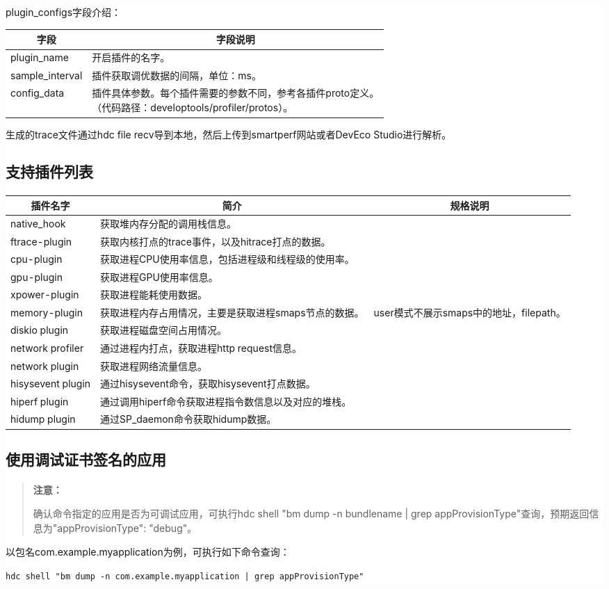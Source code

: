 
plugin_configs字段介绍：


| 字段 | 字段说明 | 
| -------- | -------- |
| plugin_name | 开启插件的名字。 | 
| sample_interval | 插件获取调优数据的间隔，单位：ms。 | 
| config_data | 插件具体参数。每个插件需要的参数不同，参考各插件proto定义。<br/>（代码路径：developtools/profiler/protos）。 | 


生成的trace文件通过hdc file recv导到本地，然后上传到smartperf网站或者DevEco Studio进行解析。


## 支持插件列表


| 插件名字 | 简介 | 规格说明 |
| -------- | -------- | -------- |
| native_hook | 获取堆内存分配的调用栈信息。 |  |
| ftrace-plugin | 获取内核打点的trace事件，以及hitrace打点的数据。 |  |
| cpu-plugin | 获取进程CPU使用率信息，包括进程级和线程级的使用率。 |  |
| gpu-plugin | 获取进程GPU使用率信息。 |  |
| xpower-plugin | 获取进程能耗使用数据。 |  |
| memory-plugin | 获取进程内存占用情况，主要是获取进程smaps节点的数据。 | user模式不展示smaps中的地址，filepath。 |
| diskio plugin | 获取进程磁盘空间占用情况。 |  |
| network profiler | 通过进程内打点，获取进程http request信息。 |  |
| network plugin | 获取进程网络流量信息。 |  |
| hisysevent plugin | 通过hisysevent命令，获取hisysevent打点数据。 |  |
| hiperf plugin | 通过调用hiperf命令获取进程指令数信息以及对应的堆栈。 |  |
| hidump plugin | 通过SP_daemon命令获取hidump数据。 |  |



## 使用调试证书签名的应用


> **注意：**
>
> 确认命令指定的应用是否为可调试应用，可执行hdc shell "bm dump -n bundlename | grep appProvisionType"查询，预期返回信息为"appProvisionType": "debug"。

以包名com.example.myapplication为例，可执行如下命令查询：

```shell
hdc shell "bm dump -n com.example.myapplication | grep appProvisionType"
```
